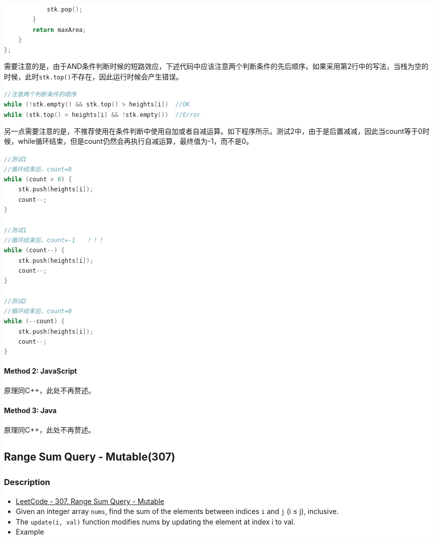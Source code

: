 ```cpp
			stk.pop();
		}
		return maxArea;
	}
};
```

需要注意的是，由于AND条件判断时候的短路效应，下述代码中应该注意两个判断条件的先后顺序。如果采用第2行中的写法，当栈为空的时候，此时`stk.top()`不存在，因此运行时候会产生错误。

```cpp
//注意两个判断条件的顺序
while (!stk.empty() && stk.top() > heights[i])  //OK
while (stk.top() > heights[i] && !stk.empty())  //Error
```

另一点需要注意的是，不推荐使用在条件判断中使用自加或者自减运算。如下程序所示。测试2中，由于是后置减减，因此当count等于0时候，while循环结束，但是count仍然会再执行自减运算，最终值为-1，而不是0。
 
```cpp
//测试1
//循环结束后，count=0
while (count > 0) {
	stk.push(heights[i]);
	count--;
}

//测试1
//循环结束后，count=-1   ！！！
while (count--) {
	stk.push(heights[i]);
	count--;
}

//测试2
//循环结束后，count=0
while (--count) {
	stk.push(heights[i]);
	count--;
}
```
  
#### Method 2: JavaScript
原理同C++，此处不再赘述。
#### Method 3: Java
原理同C++，此处不再赘述。
 





## Range Sum Query - Mutable(307)
### Description
* [LeetCode - 307. Range Sum Query - Mutable](https://leetcode.com/problems/range-sum-query-mutable/#/description)
* Given an integer array `nums`, find the sum of the elements between indices `i` and `j` (i ≤ j), inclusive.
* The `update(i, val)` function modifies nums by updating the element at index i to val.
* Example
